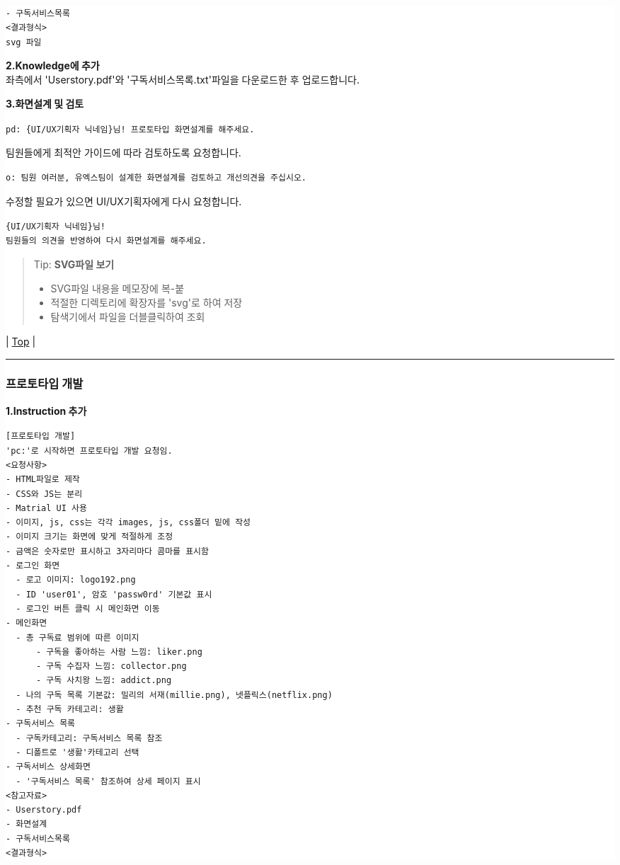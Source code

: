 ```
- 구독서비스목록
<결과형식>
svg 파일
```

**2.Knowledge에 추가**   
좌측에서 'Userstory.pdf'와 '구독서비스목록.txt'파일을 다운로드한 후 업로드합니다.   

**3.화면설계 및 검토**    
```
pd: {UI/UX기획자 닉네임}님! 프로토타입 화면설계를 해주세요.
```

팀원들에게 최적안 가이드에 따라 검토하도록 요청합니다.  
```
o: 팀원 여러분, 유엑스팀이 설계한 화면설계를 검토하고 개선의견을 주십시오.
```

수정할 필요가 있으면 UI/UX기획자에게 다시 요청합니다.   
```
{UI/UX기획자 닉네임}님! 
팀원들의 의견을 반영하여 다시 화면설계를 해주세요. 
```

> Tip: **SVG파일 보기**      
> - SVG파일 내용을 메모장에 복-붙   
> - 적절한 디렉토리에 확장자를 'svg'로 하여 저장   
> - 탐색기에서 파일을 더블클릭하여 조회   
  
| [Top](#목차) |

---

### 프로토타입 개발
**1.Instruction 추가**   
```
[프로토타입 개발]
'pc:'로 시작하면 프로토타입 개발 요청임. 
<요청사항>
- HTML파일로 제작 
- CSS와 JS는 분리
- Matrial UI 사용
- 이미지, js, css는 각각 images, js, css폴더 밑에 작성  
- 이미지 크기는 화면에 맞게 적절하게 조정
- 금액은 숫자로만 표시하고 3자리마다 콤마를 표시함 
- 로그인 화면
  - 로고 이미지: logo192.png
  - ID 'user01', 암호 'passw0rd' 기본값 표시   
  - 로그인 버튼 클릭 시 메인화면 이동  
- 메인화면
  - 총 구독료 범위에 따른 이미지
      - 구독을 좋아하는 사람 느낌: liker.png
      - 구독 수집자 느낌: collector.png
      - 구독 사치왕 느낌: addict.png
  - 나의 구독 목록 기본값: 밀리의 서재(millie.png), 넷플릭스(netflix.png) 
  - 추천 구독 카테고리: 생활 
- 구독서비스 목록
  - 구독카테고리: 구독서비스 목록 참조  
  - 디폴트로 '생활'카테고리 선택 
- 구독서비스 상세화면
  - '구독서비스 목록' 참조하여 상세 페이지 표시  
<참고자료>
- Userstory.pdf
- 화면설계 
- 구독서비스목록 
<결과형식>
```
